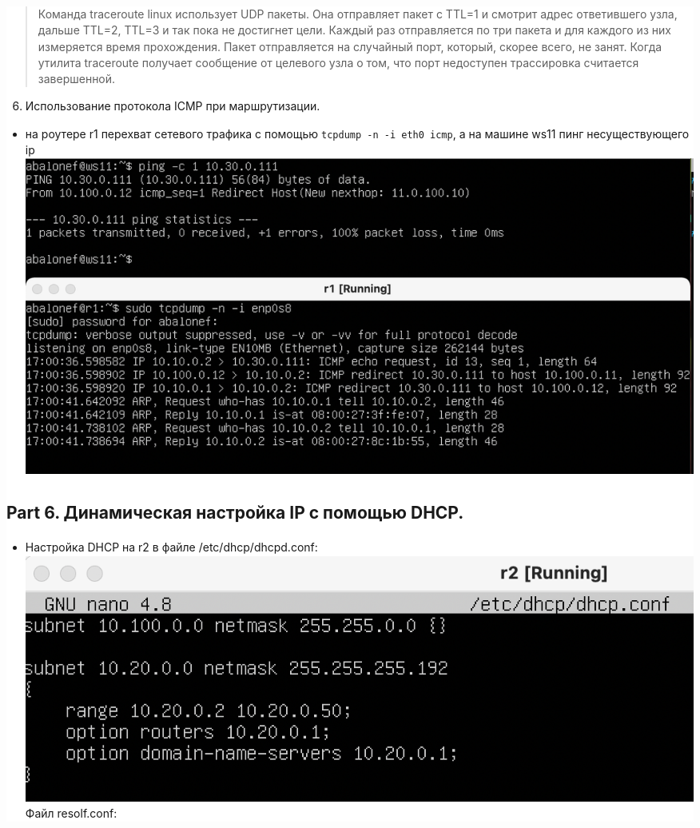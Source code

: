 
  >Команда traceroute linux использует UDP пакеты. Она отправляет пакет с TTL=1 и смотрит адрес ответившего узла, дальше TTL=2, TTL=3 и так пока не достигнет цели. Каждый раз отправляется по три пакета и для каждого из них измеряется время прохождения. Пакет отправляется на случайный порт, который, скорее всего, не занят. Когда утилита traceroute получает сообщение от целевого узла о том, что порт недоступен трассировка считается завершенной.  
6. Использование протокола ICMP при маршрутизации.  
  * на роутере r1 перехват сетевого трафика с помощью `tcpdump -n -i eth0 icmp`, а на машине ws11 пинг несуществующего ip  
  ![ws11 and r1](part5/pt5.27.png)

## Part 6. Динамическая настройка IP с помощью DHCP.
  * Настройка DHCP на r2 в файле /etc/dhcp/dhcpd.conf:  
    ![r2](part6/pt6.1.png)  
    Файл resolf.conf:  